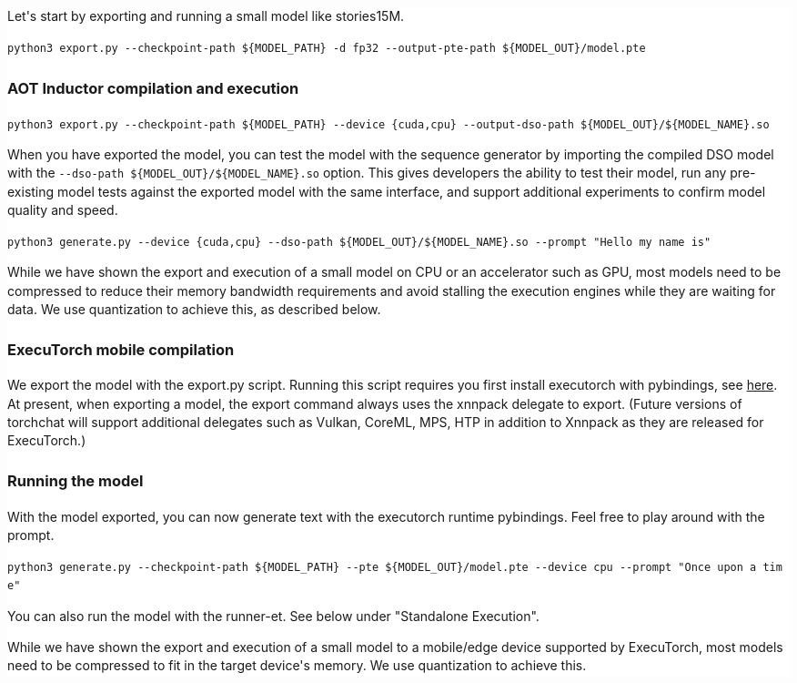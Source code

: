 Let's start by exporting and running a small model like stories15M.

```
python3 export.py --checkpoint-path ${MODEL_PATH} -d fp32 --output-pte-path ${MODEL_OUT}/model.pte
```

### AOT Inductor compilation and execution
```
python3 export.py --checkpoint-path ${MODEL_PATH} --device {cuda,cpu} --output-dso-path ${MODEL_OUT}/${MODEL_NAME}.so
```

When you have exported the model, you can test the model with the
sequence generator by importing the compiled DSO model with the
`--dso-path ${MODEL_OUT}/${MODEL_NAME}.so` option.  This gives developers the ability to
test their model, run any pre-existing model tests against the
exported model with the same interface, and support additional
experiments to confirm model quality and speed.

```
python3 generate.py --device {cuda,cpu} --dso-path ${MODEL_OUT}/${MODEL_NAME}.so --prompt "Hello my name is"
```

While we have shown the export and execution of a small model on CPU
or an accelerator such as GPU, most models need to be compressed to
reduce their memory bandwidth requirements and avoid stalling the
execution engines while they are waiting for data.  We use
quantization to achieve this, as described below.


### ExecuTorch mobile compilation

We export the model with the export.py script.  Running this script requires you first install executorch with pybindings, see [here](#setting-up-executorch-and-runner-et).
At present, when exporting a model, the export command always uses the
xnnpack delegate to export.  (Future versions of torchchat will support additional
delegates such as Vulkan, CoreML, MPS, HTP in addition to Xnnpack as they are released for ExecuTorch.)

### Running the model

With the model exported, you can now generate text with the executorch runtime pybindings.  Feel free to play around with the prompt.

```
python3 generate.py --checkpoint-path ${MODEL_PATH} --pte ${MODEL_OUT}/model.pte --device cpu --prompt "Once upon a time"
```

You can also run the model with the runner-et.  See below under "Standalone Execution".

While we have shown the export and execution of a small model to a mobile/edge
device supported by ExecuTorch, most models need to be compressed to
fit in the target device's memory. We use quantization to achieve this.

